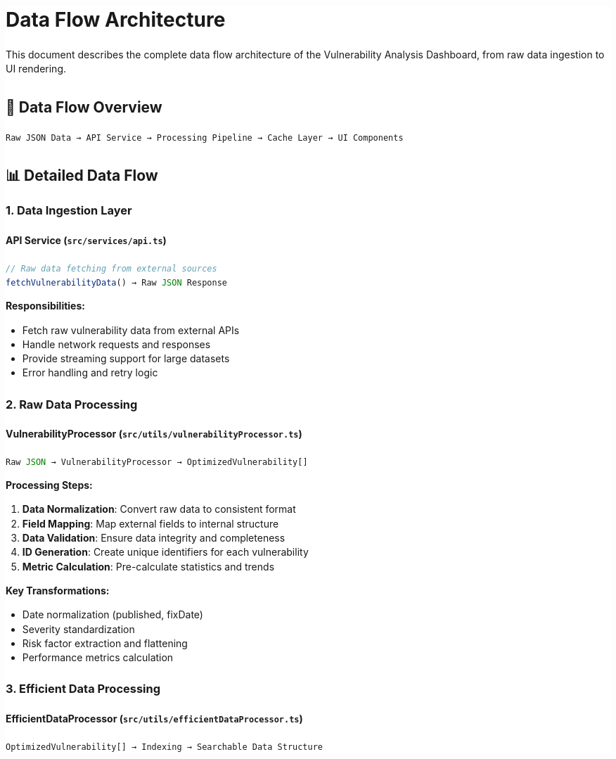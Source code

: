 # Data Flow Architecture

This document describes the complete data flow architecture of the Vulnerability Analysis Dashboard, from raw data ingestion to UI rendering.

## 🔄 Data Flow Overview

```
Raw JSON Data → API Service → Processing Pipeline → Cache Layer → UI Components
```

## 📊 Detailed Data Flow

### 1. Data Ingestion Layer

#### API Service (`src/services/api.ts`)
```typescript
// Raw data fetching from external sources
fetchVulnerabilityData() → Raw JSON Response
```

**Responsibilities:**
- Fetch raw vulnerability data from external APIs
- Handle network requests and responses
- Provide streaming support for large datasets
- Error handling and retry logic

### 2. Raw Data Processing

#### VulnerabilityProcessor (`src/utils/vulnerabilityProcessor.ts`)
```typescript
Raw JSON → VulnerabilityProcessor → OptimizedVulnerability[]
```

**Processing Steps:**
1. **Data Normalization**: Convert raw data to consistent format
2. **Field Mapping**: Map external fields to internal structure
3. **Data Validation**: Ensure data integrity and completeness
4. **ID Generation**: Create unique identifiers for each vulnerability
5. **Metric Calculation**: Pre-calculate statistics and trends

**Key Transformations:**
- Date normalization (published, fixDate)
- Severity standardization
- Risk factor extraction and flattening
- Performance metrics calculation

### 3. Efficient Data Processing

#### EfficientDataProcessor (`src/utils/efficientDataProcessor.ts`)
```typescript
OptimizedVulnerability[] → Indexing → Searchable Data Structure
```
